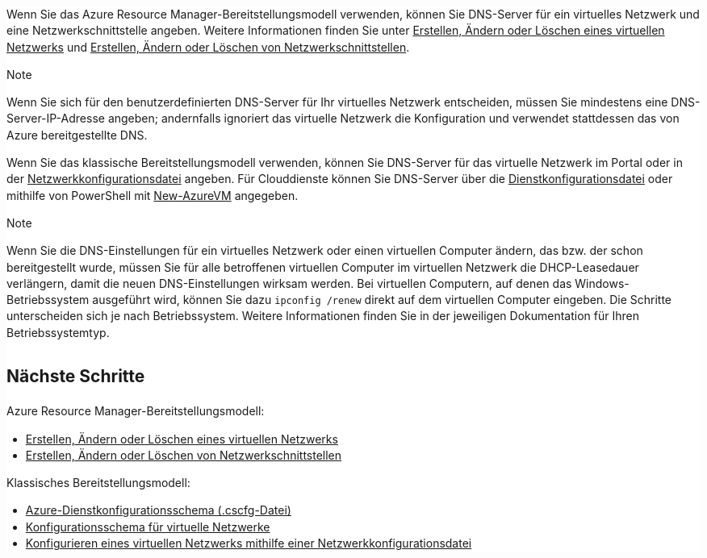 Wenn Sie das Azure Resource Manager-Bereitstellungsmodell verwenden, können Sie DNS-Server für ein virtuelles Netzwerk und eine Netzwerkschnittstelle angeben. Weitere Informationen finden Sie unter [Erstellen, Ändern oder Löschen eines virtuellen Netzwerks](manage-virtual-network.md) und [Erstellen, Ändern oder Löschen von Netzwerkschnittstellen](virtual-network-network-interface.md).

> [!NOTE]
> Wenn Sie sich für den benutzerdefinierten DNS-Server für Ihr virtuelles Netzwerk entscheiden, müssen Sie mindestens eine DNS-Server-IP-Adresse angeben; andernfalls ignoriert das virtuelle Netzwerk die Konfiguration und verwendet stattdessen das von Azure bereitgestellte DNS.

Wenn Sie das klassische Bereitstellungsmodell verwenden, können Sie DNS-Server für das virtuelle Netzwerk im Portal oder in der [Netzwerkkonfigurationsdatei](/previous-versions/azure/reference/jj157100(v=azure.100)) angeben. Für Clouddienste können Sie DNS-Server über die [Dienstkonfigurationsdatei](/previous-versions/azure/reference/ee758710(v=azure.100)) oder mithilfe von PowerShell mit [New-AzureVM](/powershell/module/servicemanagement/azure.service/new-azurevm) angegeben.

> [!NOTE]
> Wenn Sie die DNS-Einstellungen für ein virtuelles Netzwerk oder einen virtuellen Computer ändern, das bzw. der schon bereitgestellt wurde, müssen Sie für alle betroffenen virtuellen Computer im virtuellen Netzwerk die DHCP-Leasedauer verlängern, damit die neuen DNS-Einstellungen wirksam werden. Bei virtuellen Computern, auf denen das Windows-Betriebssystem ausgeführt wird, können Sie dazu `ipconfig /renew` direkt auf dem virtuellen Computer eingeben. Die Schritte unterscheiden sich je nach Betriebssystem. Weitere Informationen finden Sie in der jeweiligen Dokumentation für Ihren Betriebssystemtyp.

## <a name="next-steps"></a>Nächste Schritte

Azure Resource Manager-Bereitstellungsmodell:

* [Erstellen, Ändern oder Löschen eines virtuellen Netzwerks](manage-virtual-network.md)
* [Erstellen, Ändern oder Löschen von Netzwerkschnittstellen](virtual-network-network-interface.md)

Klassisches Bereitstellungsmodell:

* [Azure-Dienstkonfigurationsschema (.cscfg-Datei)](/previous-versions/azure/reference/ee758710(v=azure.100))
* [Konfigurationsschema für virtuelle Netzwerke](/previous-versions/azure/reference/jj157100(v=azure.100))
* [Konfigurieren eines virtuellen Netzwerks mithilfe einer Netzwerkkonfigurationsdatei](/previous-versions/azure/virtual-network/virtual-networks-using-network-configuration-file)
